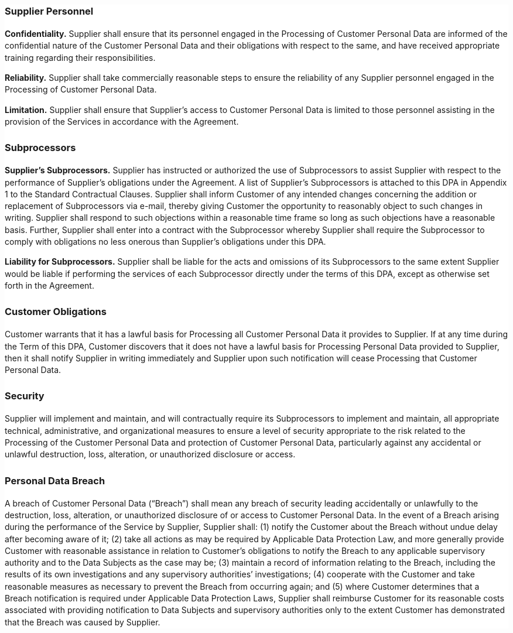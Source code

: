 ### Supplier Personnel
**Confidentiality.** Supplier shall ensure that its personnel engaged in the Processing of Customer Personal Data are informed of the confidential nature of the Customer Personal Data and their obligations with respect to the same, and have received appropriate training regarding their responsibilities.

**Reliability.** Supplier shall take commercially reasonable steps to ensure the reliability of any Supplier personnel engaged in the Processing of Customer Personal Data.

**Limitation.** Supplier shall ensure that Supplier’s access to Customer Personal Data is limited to those personnel assisting in the provision of the Services in accordance with the Agreement.

### Subprocessors
**Supplier’s Subprocessors.** Supplier has instructed or authorized the use of Subprocessors to assist Supplier with respect to the performance of Supplier’s obligations under the Agreement. A list of Supplier’s Subprocessors is attached to this DPA in Appendix 1 to the Standard Contractual Clauses. Supplier shall inform Customer of any intended changes concerning the addition or replacement of Subprocessors via e-mail, thereby giving Customer the opportunity to reasonably object to such changes in writing.  Supplier shall respond to such objections within a reasonable time frame so long as such objections have a reasonable basis. Further, Supplier shall enter into a contract with the Subprocessor whereby Supplier shall require the Subprocessor to comply with obligations no less onerous than Supplier’s obligations under this DPA.

**Liability for Subprocessors.** Supplier shall be liable for the acts and omissions of its Subprocessors to the same extent Supplier would be liable if performing the services of each Subprocessor directly under the terms of this DPA, except as otherwise set forth in the Agreement.

### Customer Obligations
Customer warrants that it has a lawful basis for Processing all Customer Personal Data it provides to Supplier. If at any time during the Term of this DPA, Customer discovers that it does not have a lawful basis for Processing Personal Data provided to Supplier, then it shall notify Supplier in writing immediately and Supplier upon such notification will cease Processing that Customer Personal Data.

### Security 
Supplier will implement and maintain, and will contractually require its Subprocessors to implement and maintain, all appropriate technical, administrative, and organizational measures to ensure a level of security appropriate to the risk related to the Processing of the Customer Personal Data and protection of Customer Personal Data, particularly against any accidental or unlawful destruction, loss, alteration, or unauthorized disclosure or access.

### Personal Data Breach
A breach of Customer Personal Data (“Breach”) shall mean any breach of security leading accidentally or unlawfully to the destruction, loss, alteration, or unauthorized disclosure of or access to Customer Personal Data. In the event of a Breach arising during the performance of the Service by Supplier, Supplier shall: (1) notify the Customer about the Breach without undue delay after becoming aware of it; (2) take all actions as may be required by Applicable Data Protection Law, and more generally provide Customer with reasonable assistance in relation to Customer’s obligations to notify the Breach to any applicable supervisory authority and to the Data Subjects as the case may be; (3) maintain a record of information relating to the Breach, including the results of its own investigations and any supervisory authorities’ investigations; (4) cooperate with the Customer and take reasonable measures as necessary to prevent the Breach from occurring again; and (5) where Customer determines that a Breach notification is required under Applicable Data Protection Laws, Supplier shall reimburse Customer for its reasonable costs associated with providing notification to Data Subjects and supervisory authorities only to the extent Customer has demonstrated that the Breach was caused by Supplier.
